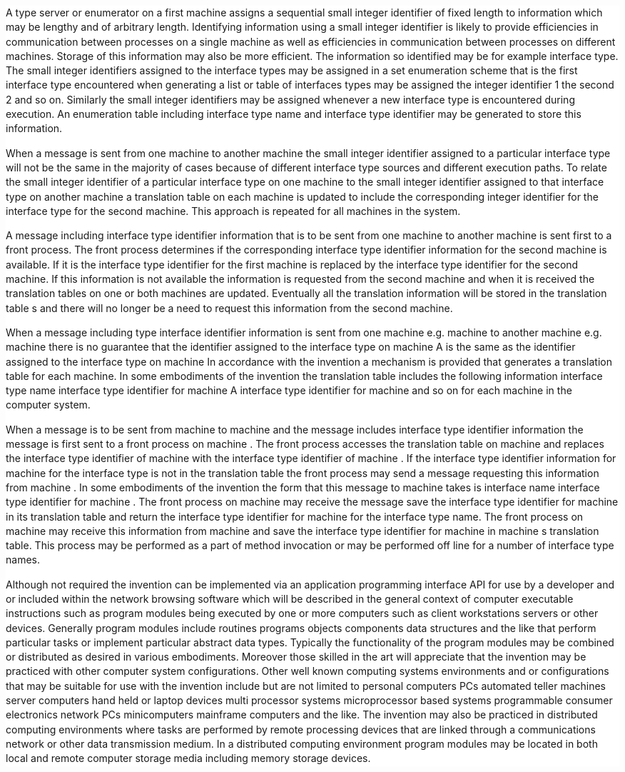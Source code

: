 A type server or enumerator on a first machine assigns a sequential small integer identifier of fixed length to information which may be lengthy and of arbitrary length. Identifying information using a small integer identifier is likely to provide efficiencies in communication between processes on a single machine as well as efficiencies in communication between processes on different machines. Storage of this information may also be more efficient. The information so identified may be for example interface type. The small integer identifiers assigned to the interface types may be assigned in a set enumeration scheme that is the first interface type encountered when generating a list or table of interfaces types may be assigned the integer identifier 1 the second 2 and so on. Similarly the small integer identifiers may be assigned whenever a new interface type is encountered during execution. An enumeration table including interface type name and interface type identifier may be generated to store this information.

When a message is sent from one machine to another machine the small integer identifier assigned to a particular interface type will not be the same in the majority of cases because of different interface type sources and different execution paths. To relate the small integer identifier of a particular interface type on one machine to the small integer identifier assigned to that interface type on another machine a translation table on each machine is updated to include the corresponding integer identifier for the interface type for the second machine. This approach is repeated for all machines in the system.

A message including interface type identifier information that is to be sent from one machine to another machine is sent first to a front process. The front process determines if the corresponding interface type identifier information for the second machine is available. If it is the interface type identifier for the first machine is replaced by the interface type identifier for the second machine. If this information is not available the information is requested from the second machine and when it is received the translation tables on one or both machines are updated. Eventually all the translation information will be stored in the translation table s and there will no longer be a need to request this information from the second machine.

When a message including type interface identifier information is sent from one machine e.g. machine to another machine e.g. machine there is no guarantee that the identifier assigned to the interface type on machine A is the same as the identifier assigned to the interface type on machine In accordance with the invention a mechanism is provided that generates a translation table for each machine. In some embodiments of the invention the translation table includes the following information interface type name interface type identifier for machine A interface type identifier for machine and so on for each machine in the computer system.

When a message is to be sent from machine to machine and the message includes interface type identifier information the message is first sent to a front process on machine . The front process accesses the translation table on machine and replaces the interface type identifier of machine with the interface type identifier of machine . If the interface type identifier information for machine for the interface type is not in the translation table the front process may send a message requesting this information from machine . In some embodiments of the invention the form that this message to machine takes is interface name interface type identifier for machine . The front process on machine may receive the message save the interface type identifier for machine in its translation table and return the interface type identifier for machine for the interface type name. The front process on machine may receive this information from machine and save the interface type identifier for machine in machine s translation table. This process may be performed as a part of method invocation or may be performed off line for a number of interface type names.

Although not required the invention can be implemented via an application programming interface API for use by a developer and or included within the network browsing software which will be described in the general context of computer executable instructions such as program modules being executed by one or more computers such as client workstations servers or other devices. Generally program modules include routines programs objects components data structures and the like that perform particular tasks or implement particular abstract data types. Typically the functionality of the program modules may be combined or distributed as desired in various embodiments. Moreover those skilled in the art will appreciate that the invention may be practiced with other computer system configurations. Other well known computing systems environments and or configurations that may be suitable for use with the invention include but are not limited to personal computers PCs automated teller machines server computers hand held or laptop devices multi processor systems microprocessor based systems programmable consumer electronics network PCs minicomputers mainframe computers and the like. The invention may also be practiced in distributed computing environments where tasks are performed by remote processing devices that are linked through a communications network or other data transmission medium. In a distributed computing environment program modules may be located in both local and remote computer storage media including memory storage devices.